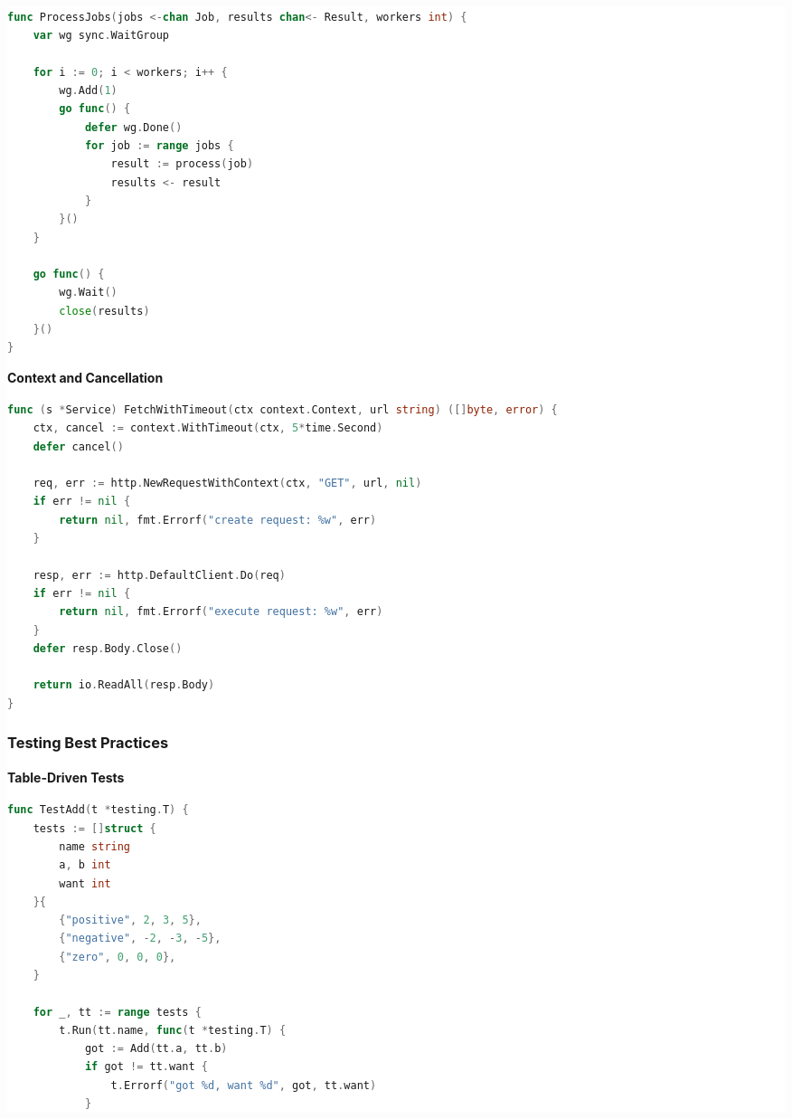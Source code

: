 ```go
func ProcessJobs(jobs <-chan Job, results chan<- Result, workers int) {
	var wg sync.WaitGroup

	for i := 0; i < workers; i++ {
		wg.Add(1)
		go func() {
			defer wg.Done()
			for job := range jobs {
				result := process(job)
				results <- result
			}
		}()
	}

	go func() {
		wg.Wait()
		close(results)
	}()
}
```

**Context and Cancellation**

```go
func (s *Service) FetchWithTimeout(ctx context.Context, url string) ([]byte, error) {
	ctx, cancel := context.WithTimeout(ctx, 5*time.Second)
	defer cancel()

	req, err := http.NewRequestWithContext(ctx, "GET", url, nil)
	if err != nil {
		return nil, fmt.Errorf("create request: %w", err)
	}

	resp, err := http.DefaultClient.Do(req)
	if err != nil {
		return nil, fmt.Errorf("execute request: %w", err)
	}
	defer resp.Body.Close()

	return io.ReadAll(resp.Body)
}
```

### Testing Best Practices

**Table-Driven Tests**

```go
func TestAdd(t *testing.T) {
	tests := []struct {
		name string
		a, b int
		want int
	}{
		{"positive", 2, 3, 5},
		{"negative", -2, -3, -5},
		{"zero", 0, 0, 0},
	}

	for _, tt := range tests {
		t.Run(tt.name, func(t *testing.T) {
			got := Add(tt.a, tt.b)
			if got != tt.want {
				t.Errorf("got %d, want %d", got, tt.want)
			}
```